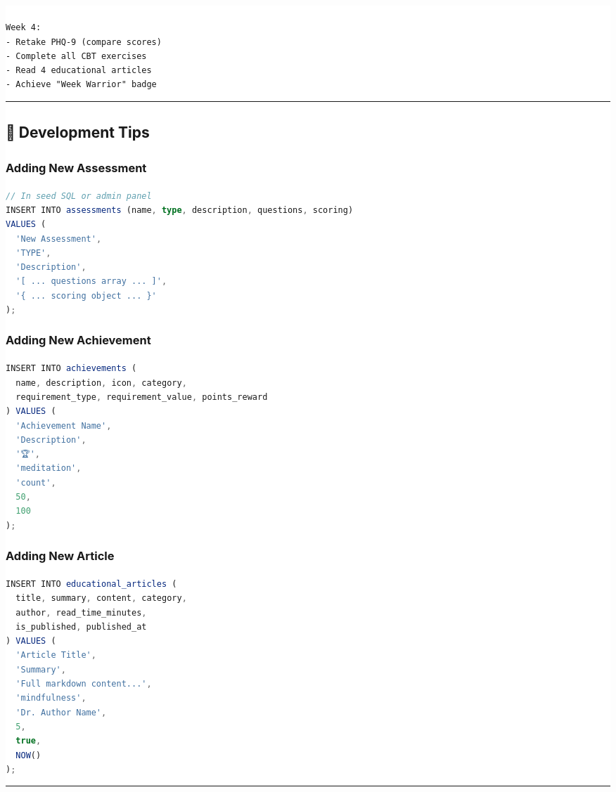 ```

Week 4:
- Retake PHQ-9 (compare scores)
- Complete all CBT exercises
- Read 4 educational articles
- Achieve "Week Warrior" badge
```

---

## 🔧 Development Tips

### Adding New Assessment
```typescript
// In seed SQL or admin panel
INSERT INTO assessments (name, type, description, questions, scoring)
VALUES (
  'New Assessment',
  'TYPE',
  'Description',
  '[ ... questions array ... ]',
  '{ ... scoring object ... }'
);
```

### Adding New Achievement
```typescript
INSERT INTO achievements (
  name, description, icon, category, 
  requirement_type, requirement_value, points_reward
) VALUES (
  'Achievement Name',
  'Description',
  '🏆',
  'meditation',
  'count',
  50,
  100
);
```

### Adding New Article
```typescript
INSERT INTO educational_articles (
  title, summary, content, category, 
  author, read_time_minutes, 
  is_published, published_at
) VALUES (
  'Article Title',
  'Summary',
  'Full markdown content...',
  'mindfulness',
  'Dr. Author Name',
  5,
  true,
  NOW()
);
```

---